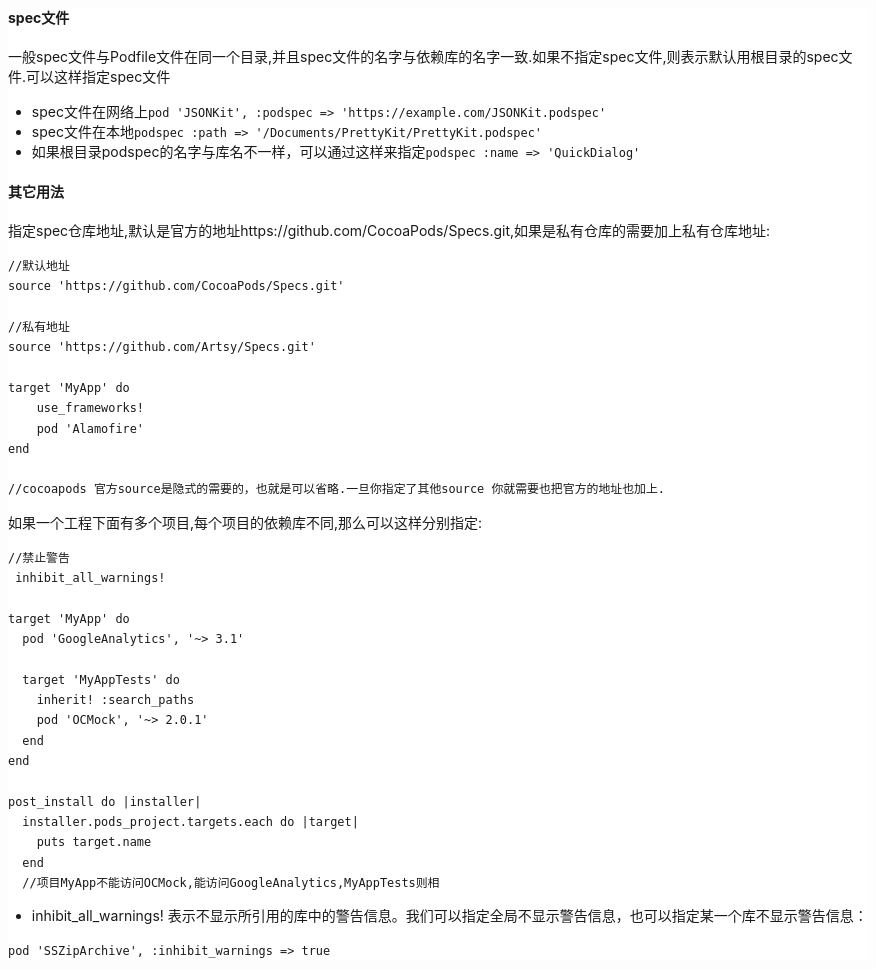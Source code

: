#### spec文件

一般spec文件与Podfile文件在同一个目录,并且spec文件的名字与依赖库的名字一致.如果不指定spec文件,则表示默认用根目录的spec文件.可以这样指定spec文件

* spec文件在网络上`pod 'JSONKit', :podspec => 'https://example.com/JSONKit.podspec'`
* spec文件在本地`podspec :path => '/Documents/PrettyKit/PrettyKit.podspec'`
* 如果根目录podspec的名字与库名不一样，可以通过这样来指定`podspec :name => 'QuickDialog'`



#### 其它用法



指定spec仓库地址,默认是官方的地址https://github.com/CocoaPods/Specs.git,如果是私有仓库的需要加上私有仓库地址:

```
//默认地址
source 'https://github.com/CocoaPods/Specs.git'

//私有地址
source 'https://github.com/Artsy/Specs.git'

target 'MyApp' do
    use_frameworks!
    pod 'Alamofire'
end

//cocoapods 官方source是隐式的需要的，也就是可以省略.一旦你指定了其他source 你就需要也把官方的地址也加上.
```

如果一个工程下面有多个项目,每个项目的依赖库不同,那么可以这样分别指定:

```
//禁止警告
 inhibit_all_warnings!

target 'MyApp' do
  pod 'GoogleAnalytics', '~> 3.1'

  target 'MyAppTests' do
    inherit! :search_paths
    pod 'OCMock', '~> 2.0.1'
  end
end

post_install do |installer|
  installer.pods_project.targets.each do |target|
    puts target.name
  end
  //项目MyApp不能访问OCMock,能访问GoogleAnalytics,MyAppTests则相
```



* inhibit\_all\_warnings!   表示不显示所引用的库中的警告信息。我们可以指定全局不显示警告信息，也可以指定某一个库不显示警告信息：

```
pod 'SSZipArchive', :inhibit_warnings => true
```
